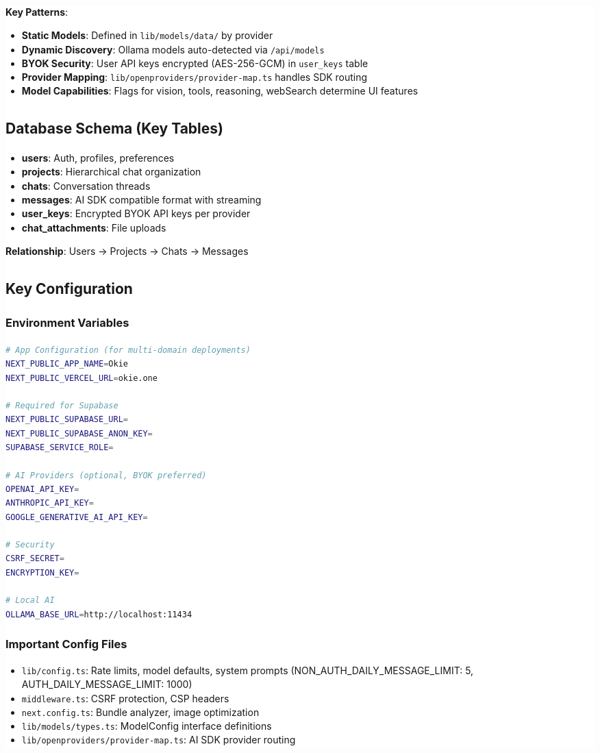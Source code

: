 **Key Patterns**:
- **Static Models**: Defined in `lib/models/data/` by provider
- **Dynamic Discovery**: Ollama models auto-detected via `/api/models`
- **BYOK Security**: User API keys encrypted (AES-256-GCM) in `user_keys` table
- **Provider Mapping**: `lib/openproviders/provider-map.ts` handles SDK routing
- **Model Capabilities**: Flags for vision, tools, reasoning, webSearch determine UI features

## Database Schema (Key Tables)

- **users**: Auth, profiles, preferences
- **projects**: Hierarchical chat organization  
- **chats**: Conversation threads
- **messages**: AI SDK compatible format with streaming
- **user_keys**: Encrypted BYOK API keys per provider
- **chat_attachments**: File uploads

**Relationship**: Users → Projects → Chats → Messages

## Key Configuration

### Environment Variables
```bash
# App Configuration (for multi-domain deployments)
NEXT_PUBLIC_APP_NAME=Okie
NEXT_PUBLIC_VERCEL_URL=okie.one

# Required for Supabase
NEXT_PUBLIC_SUPABASE_URL=
NEXT_PUBLIC_SUPABASE_ANON_KEY=
SUPABASE_SERVICE_ROLE=

# AI Providers (optional, BYOK preferred)
OPENAI_API_KEY=
ANTHROPIC_API_KEY=
GOOGLE_GENERATIVE_AI_API_KEY=

# Security
CSRF_SECRET=
ENCRYPTION_KEY=

# Local AI
OLLAMA_BASE_URL=http://localhost:11434
```

### Important Config Files
- `lib/config.ts`: Rate limits, model defaults, system prompts (NON_AUTH_DAILY_MESSAGE_LIMIT: 5, AUTH_DAILY_MESSAGE_LIMIT: 1000)
- `middleware.ts`: CSRF protection, CSP headers
- `next.config.ts`: Bundle analyzer, image optimization
- `lib/models/types.ts`: ModelConfig interface definitions
- `lib/openproviders/provider-map.ts`: AI SDK provider routing
